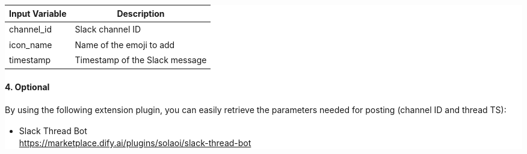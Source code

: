 | Input Variable | Description |
| ---- | ---- |
| channel_id | Slack channel ID |
| icon_name | Name of the emoji to add |
| timestamp | Timestamp of the Slack message |

#### 4. Optional

By using the following extension plugin, you can easily retrieve the parameters needed for posting (channel ID and thread TS):

- Slack Thread Bot  
https://marketplace.dify.ai/plugins/solaoi/slack-thread-bot
